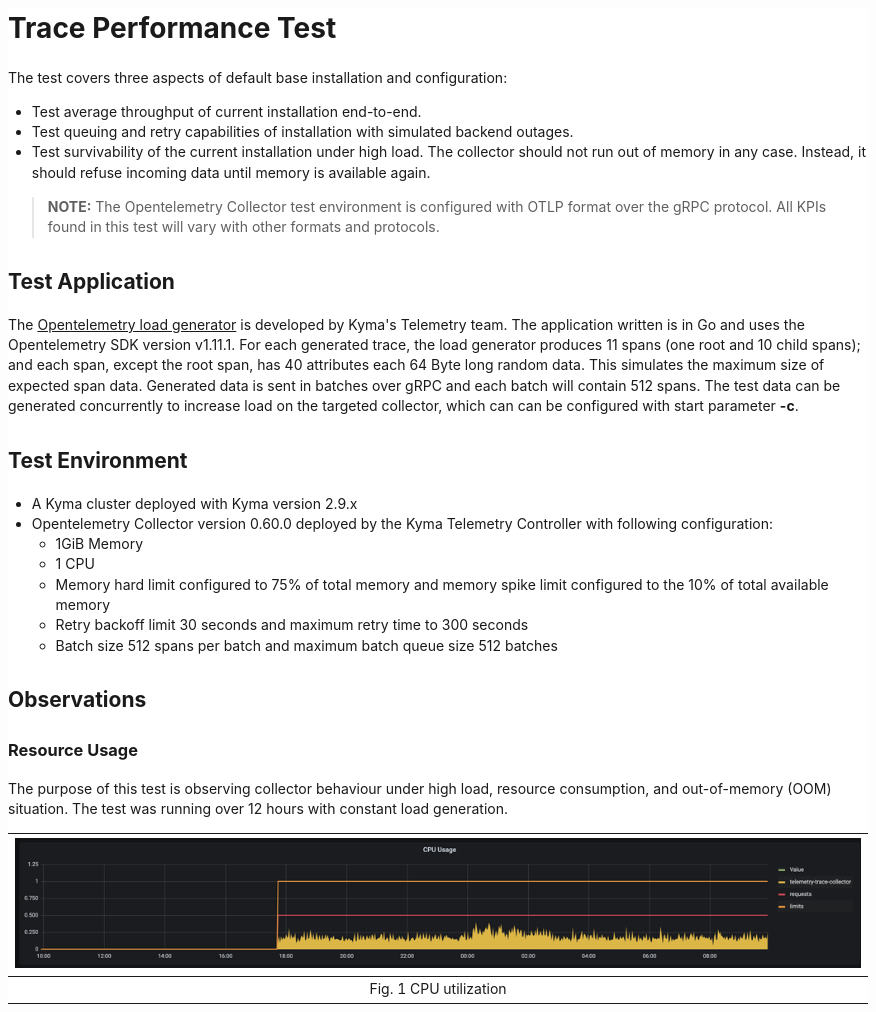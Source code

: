 # Trace Performance Test

The test covers three aspects of default base installation and configuration:

- Test average throughput of current installation end-to-end.
- Test queuing and retry capabilities of installation with simulated backend outages.
- Test survivability of the current installation under high load. The collector should not run out of memory in any case. Instead, it should refuse incoming data until memory is available again.

> **NOTE:**
> The Opentelemetry Collector test environment is configured with OTLP format over the gRPC protocol. All KPIs found in this test will vary with other formats and protocols.

## Test Application

The [Opentelemetry load generator](https://github.tools.sap/huskies/otel-load-generator) is developed by Kyma's Telemetry team. The application written is in Go and uses the Opentelemetry SDK version v1.11.1.
For each generated trace, the load generator produces 11 spans (one root and 10 child spans); and each span, except the root span, has 40 attributes each 64 Byte long random data. This simulates the maximum size of expected span data.
Generated data is sent in batches over gRPC and each batch will contain 512 spans. The test data can be generated concurrently to increase load on the targeted collector, which can can be configured with start parameter **-c**.

## Test Environment

- A Kyma cluster deployed with Kyma version 2.9.x
- Opentelemetry Collector version 0.60.0 deployed by the Kyma Telemetry Controller with following configuration:
  - 1GiB Memory
  - 1 CPU
  - Memory hard limit configured to 75% of total memory and memory spike limit configured to the 10% of total available memory
  - Retry backoff limit 30 seconds and maximum retry time to 300 seconds
  - Batch size 512 spans per batch and maximum batch queue size 512 batches

## Observations

### Resource Usage

The purpose of this test is observing collector behaviour under high load, resource consumption, and out-of-memory (OOM) situation. The test was running over 12 hours with constant load generation.

| ![CPU Utilization](assets/cpu_usage_long.png) |
| :--: |
| Fig. 1 CPU utilization |
